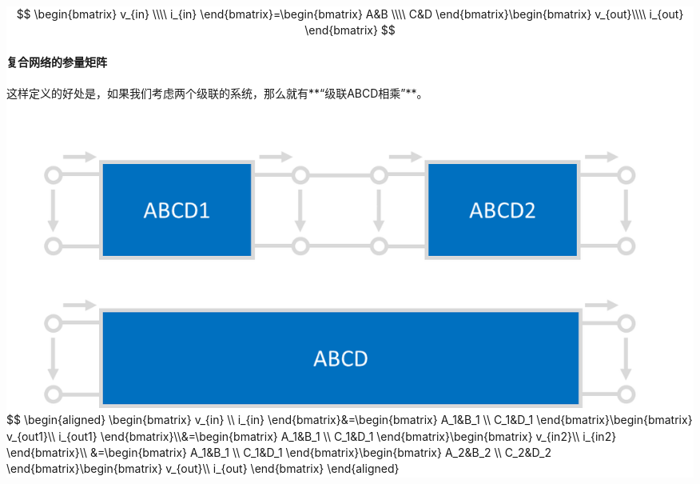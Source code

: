 $$
\begin{bmatrix}
v_{in} \\\\
i_{in}
\end{bmatrix}=\begin{bmatrix}
A&B \\\\
C&D
\end{bmatrix}\begin{bmatrix}
v_{out}\\\\
i_{out}
\end{bmatrix}
$$
#### 复合网络的参量矩阵
这样定义的好处是，如果我们考虑两个级联的系统，那么就有**“级联ABCD相乘”**。

![alt text](assets/image-5.png)
$$
\begin{aligned}
\begin{bmatrix}
v_{in} \\\\
i_{in}
\end{bmatrix}&=\begin{bmatrix}
A_1&B_1 \\\\
C_1&D_1
\end{bmatrix}\begin{bmatrix}
v_{out1}\\\\
i_{out1}
\end{bmatrix}\\\\&=\begin{bmatrix}
A_1&B_1 \\\\
C_1&D_1
\end{bmatrix}\begin{bmatrix}
v_{in2}\\\\
i_{in2}
\end{bmatrix}\\\\
&=\begin{bmatrix}
A_1&B_1 \\\\
C_1&D_1
\end{bmatrix}\begin{bmatrix}
A_2&B_2 \\\\
C_2&D_2
\end{bmatrix}\begin{bmatrix}
v_{out}\\\\
i_{out}
\end{bmatrix}
\end{aligned}